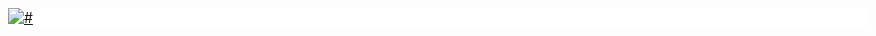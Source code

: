 <a href="#"><img src="https://lad.js.org/media/lad-footer.png" alt="#" /></a>

[npm]: https://www.npmjs.com/

[yarn]: https://yarnpkg.com/

[lass]: https://lass.js.org

[node]: https://nodejs.org

[kiss]: https://en.wikipedia.org/wiki/KISS_principle

[mvc]: https://en.wikipedia.org/wiki/Model%E2%80%93view%E2%80%93controller

[yagni]: https://en.wikipedia.org/wiki/You_aren%27t_gonna_need_it

[twelve-factor]: https://12factor.net/

[ramen-profitable]: http://www.paulgraham.com/ramenprofitable.html

[unix]: https://en.wikipedia.org/wiki/Unix_philosophy

[nvm]: https://github.com/creationix/nvm

[mongodb]: https://www.mongodb.com/

[redis]: https://redis.io/

[github-git]: https://help.github.com/articles/set-up-git/

[git]: https://git-scm.com/

[slack]: https://join.slack.com/t/ladjs/shared_invite/zt-fqei6z11-Bq2trhwHQxVc5x~ifiZG0g/

[brew]: https://brew.sh/

[twitter]: https://twitter.com/niftylettuce

[twitch]: https://www.twitch.tv/niftylettuce

[moon]: https://github.com/kbrsh/moon

[vue]: https://vuejs.org/

[react]: https://facebook.github.io/react/

[angular]: https://angular.io/

[pm2]: http://pm2.keymetrics.io/

[do]: https://m.do.co/c/a7fe489d1b27

[semaphoreci]: https://semaphoreci.com/?ref=lad

[ava]: https://github.com/avajs/ava

[nyc]: https://github.com/istanbuljs/nyc

[mongoose-slack]: http://slack.mongoosejs.io/

[codecov]: https://codecov.io/gh

[nodemailer-base64-to-s3]: https://github.com/ladjs/nodemailer-base64-to-s3

[custom-fonts-in-emails]: https://github.com/ladjs/custom-fonts-in-emails

[font-awesome-assets]: https://github.com/ladjs/font-awesome-assets

[nodemailer]: https://nodemailer.com/

[email-templates]: https://github.com/niftylettuce/node-email-templates

[mustache]: https://github.com/janl/mustache.js/

[dotenv-extended]: https://github.com/niftylettuce/node-dotenv-extended

[dotenv-parse-variables]: https://github.com/niftylettuce/dotenv-parse-variables

[dotenv]: https://github.com/motdotla/dotenv

[koa-better-error-handler]: https://github.com/niftylettuce/koa-better-error-handler

[koa-manifest-rev]: https://github.com/niftylettuce/koa-manifest-rev

[cabin]: http://cabinjs.com

[lad]: https://lad.js.org

[koa]: http://koajs.com/

[mongoose]: http://mongoosejs.com

[ladjs-auth]: https://github.com/ladjs/auth

[csrf-alternative]: https://scotthelme.co.uk/csrf-is-dead/

[csrf-caniuse]: https://caniuse.com/#search=SameSite

[dry]: https://en.wikipedia.org/wiki/Don%27t_repeat_yourself

[lipo]: https://lipo.io

[sharp]: http://sharp.dimens.io/

[express]: https://expressjs.com

[ctx-paginate]: https://github.com/koajs/ctx-paginate

[sweetalert2]: https://limonte.github.io/sweetalert2/

[nps]: https://github.com/kentcdodds/nps

[nps-utils]: https://github.com/kentcdodds/nps-utils

[eslint-plugin-compat]: https://github.com/amilajack/eslint-plugin-compat

[browserslist]: https://github.com/ai/browserslist

[pug]: https://pugjs.org

[gulp]: https://gulpjs.com

[sass]: http://sass-lang.com/

[postcss]: http://postcss.org/

[bootstrap]: https://getbootstrap.com/

[font-awesome]: http://fontawesome.io/

[spinkit]: http://tobiasahlin.com/spinkit/

[dense]: http://dense.rah.pw/

[waypoints]: http://imakewebthings.com/waypoints/

[livereload]: https://github.com/intesso/connect-livereload

[lad-env]: https://github.com/ladjs/env

[font-magician]: https://github.com/jonathantneal/postcss-font-magician

[import-url]: https://github.com/unlight/postcss-import-url

[font-grabber]: https://github.com/AaronJan/postcss-font-grabber

[base64]: https://github.com/jelmerdemaat/postcss-base64

[cssnext]: http://cssnext.io/

[debug]: https://github.com/visionmedia/debug

[ladjs-redis]: https://github.com/ladjs/redis

[show-friendly-error-stack]: https://github.com/luin/ioredis#error-handling

[ioredis]: https://github.com/luin/ioredis

[redis-cluster]: https://redis.io/topics/cluster-tutorial

[redis-sentinel]: https://redis.io/topics/sentinel

[occams-razor]: https://en.wikipedia.org/wiki/Occam%27s_razor

[dogfooding]: https://en.wikipedia.org/wiki/Eating_your_own_dog_food

[ladjs/web]: https://github.com/ladjs/web

[ladjs/api]: https://github.com/ladjs/api

[ladjs/proxy]: https://github.com/ladjs/proxy

[breejs/bree]: https://github.com/breejs/bree

[ladjs/passport]: https://github.com/ladjs/passport

[google auth]: https://github.com/ladjs/lad#google-auth

[ladjs/i18n options]: https://github.com/ladjs/i18n#options


[mandarin]: https://github.com/niftylettuce/mandarin
[cabinjs options]: https://github.com/cabinjs/axe#options
[certbot options]: https://certbot.eff.org/docs/using.html#id11
[ansible]: https://github.com/ansible/ansible
[yamllint]: https://github.com/adrienverge/yamllint
[ansible-lint]: https://github.com/ansible/ansible-lint
[digital-ocean]: https://m.do.co/c/2ffb8129b8d6
[linode]: https://www.linode.com/?r=a2840b36770c7020730251a5643428ddbf2e284e
[vultr]: https://www.vultr.com/?ref=7429848
[ecosystem-files]: https://pm2.keymetrics.io/docs/usage/application-declaration/
[@ladjs/env]: https://github.com/ladjs/env
[namecheap]: https://namecheap.com
[letsencrypt]: https://letsencrypt.org/
[ansible-guide]: https://docs.ansible.com/ansible/latest/user_guide/intro_getting_started.html
[bree]: https://jobscheduler.net